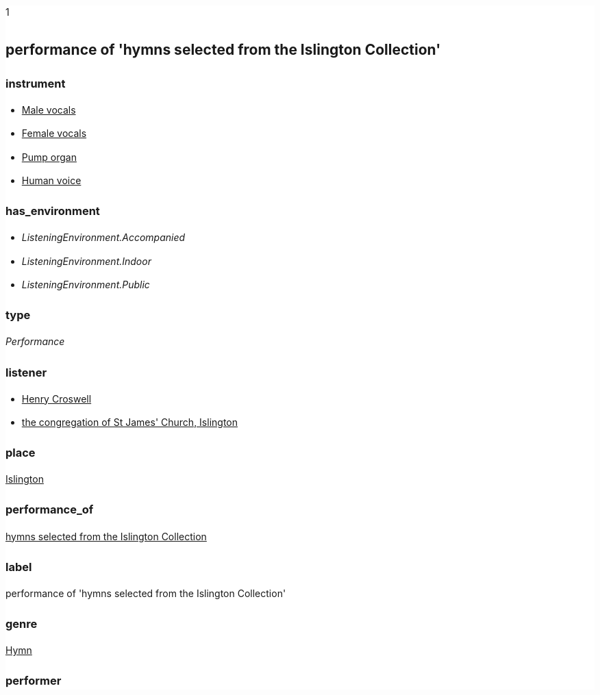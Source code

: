 
1

## performance of 'hymns selected from the Islington Collection'

### instrument

 - [Male vocals](#Male-vocals)

 - [Female vocals](#Female-vocals)

 - [Pump organ](#Pump-organ)

 - [Human voice](#Human-voice)

### has_environment

 - *ListeningEnvironment.Accompanied*

 - *ListeningEnvironment.Indoor*

 - *ListeningEnvironment.Public*

### type


*Performance*

### listener

 - [Henry Croswell](#Henry-Croswell)

 - [the congregation of St James' Church, Islington](#the-congregation-of-St-James'-Church-Islington)

### place


[Islington](#Islington)

### performance_of


[hymns selected from the Islington Collection](#hymns-selected-from-the-Islington-Collection)

### label


performance of 'hymns selected from the Islington Collection'

### genre


[Hymn](#Hymn)

### performer
